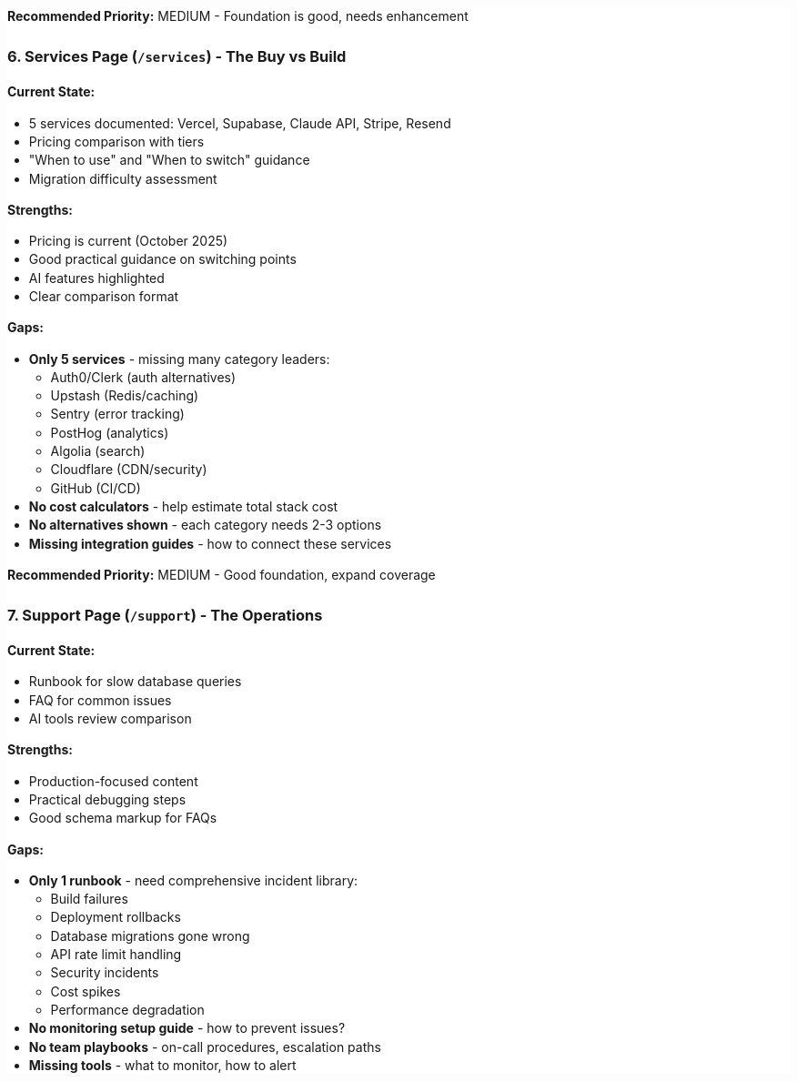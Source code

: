**Recommended Priority:** MEDIUM - Foundation is good, needs enhancement

### 6. Services Page (`/services`) - The Buy vs Build

**Current State:**
- 5 services documented: Vercel, Supabase, Claude API, Stripe, Resend
- Pricing comparison with tiers
- "When to use" and "When to switch" guidance
- Migration difficulty assessment

**Strengths:**
- Pricing is current (October 2025)
- Good practical guidance on switching points
- AI features highlighted
- Clear comparison format

**Gaps:**
- **Only 5 services** - missing many category leaders:
  - Auth0/Clerk (auth alternatives)
  - Upstash (Redis/caching)
  - Sentry (error tracking)
  - PostHog (analytics)
  - Algolia (search)
  - Cloudflare (CDN/security)
  - GitHub (CI/CD)
- **No cost calculators** - help estimate total stack cost
- **No alternatives shown** - each category needs 2-3 options
- **Missing integration guides** - how to connect these services

**Recommended Priority:** MEDIUM - Good foundation, expand coverage

### 7. Support Page (`/support`) - The Operations

**Current State:**
- Runbook for slow database queries
- FAQ for common issues
- AI tools review comparison

**Strengths:**
- Production-focused content
- Practical debugging steps
- Good schema markup for FAQs

**Gaps:**
- **Only 1 runbook** - need comprehensive incident library:
  - Build failures
  - Deployment rollbacks
  - Database migrations gone wrong
  - API rate limit handling
  - Security incidents
  - Cost spikes
  - Performance degradation
- **No monitoring setup guide** - how to prevent issues?
- **No team playbooks** - on-call procedures, escalation paths
- **Missing tools** - what to monitor, how to alert
